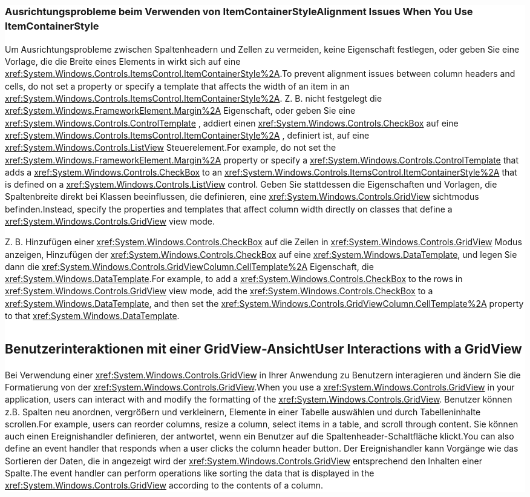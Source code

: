   
<a name="AlignmentIssuesWhenUsingItemContainerStyle"></a>   
### <a name="alignment-issues-when-you-use-itemcontainerstyle"></a><span data-ttu-id="5bd0b-145">Ausrichtungsprobleme beim Verwenden von ItemContainerStyle</span><span class="sxs-lookup"><span data-stu-id="5bd0b-145">Alignment Issues When You Use ItemContainerStyle</span></span>  
 <span data-ttu-id="5bd0b-146">Um Ausrichtungsprobleme zwischen Spaltenheadern und Zellen zu vermeiden, keine Eigenschaft festlegen, oder geben Sie eine Vorlage, die die Breite eines Elements in wirkt sich auf eine <xref:System.Windows.Controls.ItemsControl.ItemContainerStyle%2A>.</span><span class="sxs-lookup"><span data-stu-id="5bd0b-146">To prevent alignment issues between column headers and cells, do not set a property or specify a template that affects the width of an item in an <xref:System.Windows.Controls.ItemsControl.ItemContainerStyle%2A>.</span></span> <span data-ttu-id="5bd0b-147">Z. B. nicht festgelegt die <xref:System.Windows.FrameworkElement.Margin%2A> Eigenschaft, oder geben Sie eine <xref:System.Windows.Controls.ControlTemplate> , addiert einen <xref:System.Windows.Controls.CheckBox> auf eine <xref:System.Windows.Controls.ItemsControl.ItemContainerStyle%2A> , definiert ist, auf eine <xref:System.Windows.Controls.ListView> Steuerelement.</span><span class="sxs-lookup"><span data-stu-id="5bd0b-147">For example, do not set the <xref:System.Windows.FrameworkElement.Margin%2A> property or specify a <xref:System.Windows.Controls.ControlTemplate> that adds a <xref:System.Windows.Controls.CheckBox> to an <xref:System.Windows.Controls.ItemsControl.ItemContainerStyle%2A> that is defined on a <xref:System.Windows.Controls.ListView> control.</span></span> <span data-ttu-id="5bd0b-148">Geben Sie stattdessen die Eigenschaften und Vorlagen, die Spaltenbreite direkt bei Klassen beeinflussen, die definieren, eine <xref:System.Windows.Controls.GridView> sichtmodus befinden.</span><span class="sxs-lookup"><span data-stu-id="5bd0b-148">Instead, specify the properties and templates that affect column width directly on classes that define a <xref:System.Windows.Controls.GridView> view mode.</span></span>  
  
 <span data-ttu-id="5bd0b-149">Z. B. Hinzufügen einer <xref:System.Windows.Controls.CheckBox> auf die Zeilen in <xref:System.Windows.Controls.GridView> Modus anzeigen, Hinzufügen der <xref:System.Windows.Controls.CheckBox> auf eine <xref:System.Windows.DataTemplate>, und legen Sie dann die <xref:System.Windows.Controls.GridViewColumn.CellTemplate%2A> Eigenschaft, die <xref:System.Windows.DataTemplate>.</span><span class="sxs-lookup"><span data-stu-id="5bd0b-149">For example, to add a <xref:System.Windows.Controls.CheckBox> to the rows in <xref:System.Windows.Controls.GridView> view mode, add the <xref:System.Windows.Controls.CheckBox> to a <xref:System.Windows.DataTemplate>, and then set the <xref:System.Windows.Controls.GridViewColumn.CellTemplate%2A> property to that <xref:System.Windows.DataTemplate>.</span></span>  
  
<a name="InteractingwithaGridViewControl"></a>   
## <a name="user-interactions-with-a-gridview"></a><span data-ttu-id="5bd0b-150">Benutzerinteraktionen mit einer GridView-Ansicht</span><span class="sxs-lookup"><span data-stu-id="5bd0b-150">User Interactions with a GridView</span></span>  
 <span data-ttu-id="5bd0b-151">Bei Verwendung einer <xref:System.Windows.Controls.GridView> in Ihrer Anwendung zu Benutzern interagieren und ändern Sie die Formatierung von der <xref:System.Windows.Controls.GridView>.</span><span class="sxs-lookup"><span data-stu-id="5bd0b-151">When you use a <xref:System.Windows.Controls.GridView> in your application, users can interact with and modify the formatting of the <xref:System.Windows.Controls.GridView>.</span></span> <span data-ttu-id="5bd0b-152">Benutzer können z.B. Spalten neu anordnen, vergrößern und verkleinern, Elemente in einer Tabelle auswählen und durch Tabelleninhalte scrollen.</span><span class="sxs-lookup"><span data-stu-id="5bd0b-152">For example, users can reorder columns, resize a column, select items in a table, and scroll through content.</span></span> <span data-ttu-id="5bd0b-153">Sie können auch einen Ereignishandler definieren, der antwortet, wenn ein Benutzer auf die Spaltenheader-Schaltfläche klickt.</span><span class="sxs-lookup"><span data-stu-id="5bd0b-153">You can also define an event handler that responds when a user clicks the column header button.</span></span> <span data-ttu-id="5bd0b-154">Der Ereignishandler kann Vorgänge wie das Sortieren der Daten, die in angezeigt wird der <xref:System.Windows.Controls.GridView> entsprechend den Inhalten einer Spalte.</span><span class="sxs-lookup"><span data-stu-id="5bd0b-154">The event handler can perform operations like sorting the data that is displayed in the <xref:System.Windows.Controls.GridView> according to the contents of a column.</span></span>  
  